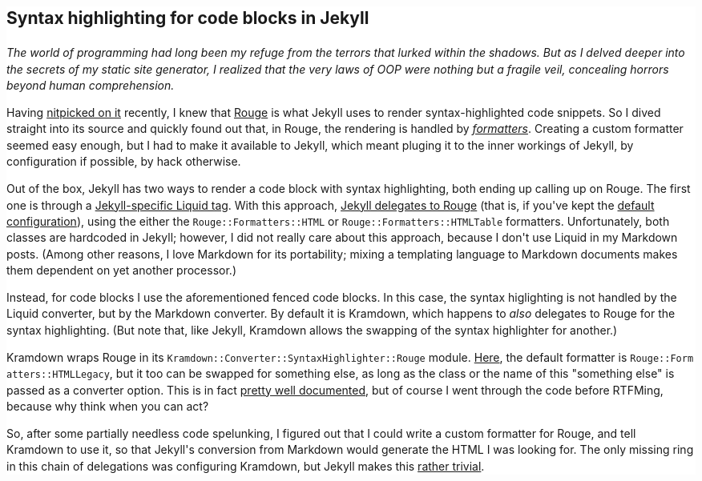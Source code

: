 ## Syntax highlighting for code blocks in Jekyll

_The world of programming had long been my refuge from the terrors that lurked within the shadows. But as I delved 
deeper into the secrets of my static site generator, I realized that the very laws of OOP were nothing but a fragile 
veil, concealing horrors beyond human comprehension._

Having [nitpicked on it](https://github.com/rouge-ruby/rouge/pull/1943) recently, I knew that 
[Rouge](https://rubygems.org/gems/rouge) is what Jekyll uses to render syntax-highlighted code snippets. So I dived 
straight into its source and quickly found out that, in Rouge, the rendering is handled by 
[_formatters_](https://github.com/rouge-ruby/rouge#formatters). Creating a custom formatter seemed easy enough, but 
I had to make it available to Jekyll, which meant pluging it to the inner workings of Jekyll, by configuration if 
possible, by hack otherwise.

Out of the box, Jekyll has two ways to render a code block with syntax highlighting, both ending up calling up on Rouge. 
The first one is through a [Jekyll-specific Liquid tag](https://jekyllrb.com/docs/liquid/tags/#code-snippet-highlighting). 
With this approach, [Jekyll delegates to Rouge](https://github.com/jekyll/jekyll/blob/bb954ff16e380d233821f57fde44fcbb8ae599ca/lib/jekyll/tags/highlight.rb#L83) 
(that is, if you've kept the [default configuration](https://github.com/jekyll/jekyll/blob/bb954ff16e380d233821f57fde44fcbb8ae599ca/lib/jekyll/configuration.rb#L40)), 
using the either the `Rouge::Formatters::HTML` or `Rouge::Formatters::HTMLTable` formatters. Unfortunately, both classes 
are hardcoded in Jekyll; however, I did not really care about this approach, because I don't use Liquid in my Markdown posts. 
(Among other reasons, I love Markdown for its portability; mixing a templating language to Markdown documents makes them 
dependent on yet another processor.)

Instead, for code blocks I use the aforementioned fenced code blocks. In this case, the syntax higlighting is 
not handled by the Liquid converter, but by the Markdown converter. By default it is Kramdown, which happens 
to _also_ delegates to Rouge for the syntax highlighting. (But note that, like Jekyll, Kramdown allows the swapping of the 
syntax highlighter for another.)

Kramdown wraps Rouge in its `Kramdown::Converter::SyntaxHighlighter::Rouge` module. [Here](https://github.com/gettalong/kramdown/blob/bd678ecb59f70778fdb3b08bdcd39e2ab7379b45/lib/kramdown/converter/syntax_highlighter/rouge.rb#L68), 
the default formatter is `Rouge::Formatters::HTMLLegacy`, but it too can be swapped for something else, as long as 
the class or the name of this "something else" is passed as a converter option. This is in fact 
[pretty well documented](https://kramdown.gettalong.org/syntax_highlighter/rouge.html), but of course I went through 
the code before RTFMing, because why think when you can act?

So, after some partially needless code spelunking, I figured out that I could write a custom formatter for Rouge, 
and tell Kramdown to use it, so that Jekyll's conversion from Markdown would generate the HTML I was looking for. The 
only missing ring in this chain of delegations was configuring Kramdown, but Jekyll makes this 
[rather trivial](https://jekyllrb.com/docs/configuration/markdown/#kramdown-processor).
